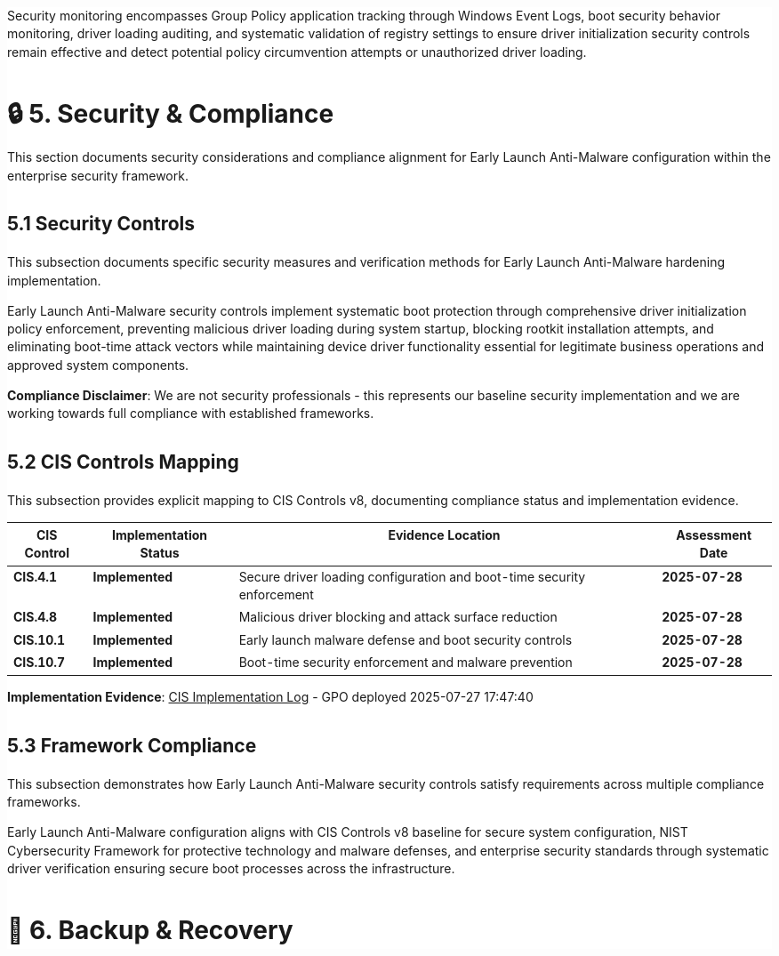 Security monitoring encompasses Group Policy application tracking through Windows Event Logs, boot security behavior monitoring, driver loading auditing, and systematic validation of registry settings to ensure driver initialization security controls remain effective and detect potential policy circumvention attempts or unauthorized driver loading.

# 🔒 **5. Security & Compliance**

This section documents security considerations and compliance alignment for Early Launch Anti-Malware configuration within the enterprise security framework.

## **5.1 Security Controls**

This subsection documents specific security measures and verification methods for Early Launch Anti-Malware hardening implementation.

Early Launch Anti-Malware security controls implement systematic boot protection through comprehensive driver initialization policy enforcement, preventing malicious driver loading during system startup, blocking rootkit installation attempts, and eliminating boot-time attack vectors while maintaining device driver functionality essential for legitimate business operations and approved system components.

**Compliance Disclaimer**: We are not security professionals - this represents our baseline security implementation and we are working towards full compliance with established frameworks.

## **5.2 CIS Controls Mapping**

This subsection provides explicit mapping to CIS Controls v8, documenting compliance status and implementation evidence.

| **CIS Control** | **Implementation Status** | **Evidence Location** | **Assessment Date** |
|-----------------|--------------------------|----------------------|-------------------|
| **CIS.4.1** | **Implemented** | Secure driver loading configuration and boot-time security enforcement | **2025-07-28** |
| **CIS.4.8** | **Implemented** | Malicious driver blocking and attack surface reduction | **2025-07-28** |
| **CIS.10.1** | **Implemented** | Early launch malware defense and boot security controls | **2025-07-28** |
| **CIS.10.7** | **Implemented** | Boot-time security enforcement and malware prevention | **2025-07-28** |

**Implementation Evidence**: [CIS Implementation Log](../../evidence/cis-server2025-gpos-l1-dc-and-members-IMPLEMENTATION-LOG.md) - GPO deployed 2025-07-27 17:47:40

## **5.3 Framework Compliance**

This subsection demonstrates how Early Launch Anti-Malware security controls satisfy requirements across multiple compliance frameworks.

Early Launch Anti-Malware configuration aligns with CIS Controls v8 baseline for secure system configuration, NIST Cybersecurity Framework for protective technology and malware defenses, and enterprise security standards through systematic driver verification ensuring secure boot processes across the infrastructure.

# 💾 **6. Backup & Recovery**
